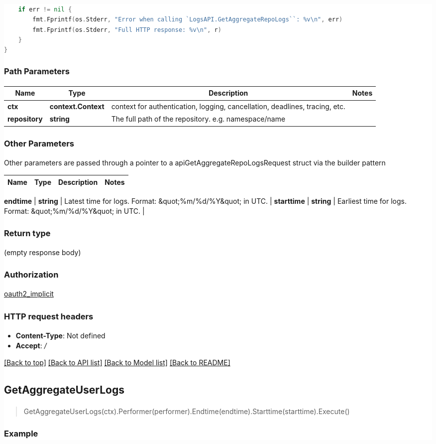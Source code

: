 ```go
	if err != nil {
		fmt.Fprintf(os.Stderr, "Error when calling `LogsAPI.GetAggregateRepoLogs``: %v\n", err)
		fmt.Fprintf(os.Stderr, "Full HTTP response: %v\n", r)
	}
}
```

### Path Parameters


Name | Type | Description  | Notes
------------- | ------------- | ------------- | -------------
**ctx** | **context.Context** | context for authentication, logging, cancellation, deadlines, tracing, etc.
**repository** | **string** | The full path of the repository. e.g. namespace/name | 

### Other Parameters

Other parameters are passed through a pointer to a apiGetAggregateRepoLogsRequest struct via the builder pattern


Name | Type | Description  | Notes
------------- | ------------- | ------------- | -------------

 **endtime** | **string** | Latest time for logs. Format: \&quot;%m/%d/%Y\&quot; in UTC. | 
 **starttime** | **string** | Earliest time for logs. Format: \&quot;%m/%d/%Y\&quot; in UTC. | 

### Return type

 (empty response body)

### Authorization

[oauth2_implicit](../README.md#oauth2_implicit)

### HTTP request headers

- **Content-Type**: Not defined
- **Accept**: */*

[[Back to top]](#) [[Back to API list]](../README.md#documentation-for-api-endpoints)
[[Back to Model list]](../README.md#documentation-for-models)
[[Back to README]](../README.md)


## GetAggregateUserLogs

> GetAggregateUserLogs(ctx).Performer(performer).Endtime(endtime).Starttime(starttime).Execute()





### Example
